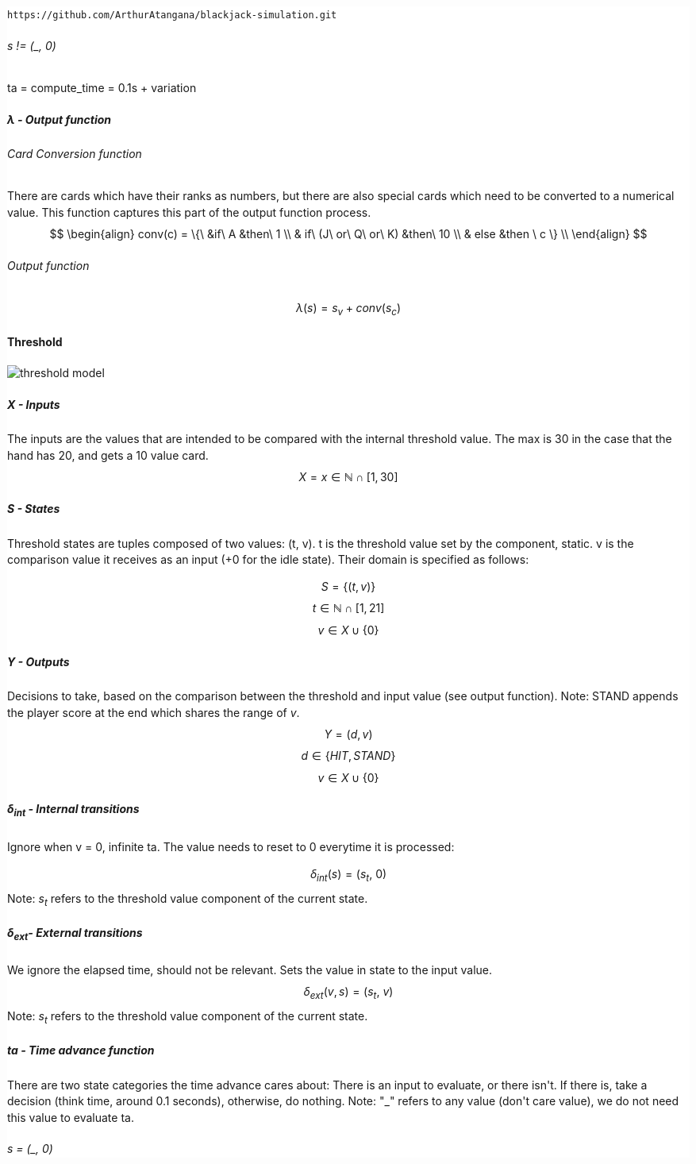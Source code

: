 ```` https://github.com/ArthurAtangana/blackjack-simulation.git ````
###### s != (_, 0)
ta = compute_time = 0.1s + variation


##### $\lambda$ - Output function

###### Card Conversion function
There are cards which have their ranks as numbers,
but there are also special cards which need to be converted to a numerical value.
This function captures this part of the output function process.
$$ \begin{align}
conv(c) = \{\ &if\ A &then\ 1 \\
& if\ (J\ or\ Q\ or\ K) &then\ 10 \\
& else &then \ c \} \\
\end{align}
$$

###### Output function
$$ \lambda(s) = s_v + conv(s_c) $$
#### Threshold
![threshold model](atomic_models/threshold.png)

##### X - Inputs
The inputs are the values that are intended to be compared with the internal threshold value.
The max is 30 in the case that the hand has 20, and gets a 10 value card.
$$ X = x \in \mathbb{N} \cap [1, 30]$$

##### S - States
Threshold states are tuples composed of two values: (t, v). t is the threshold value set by the component, static.
v is the comparison value it receives as an input (+0 for the idle state). Their domain is specified as follows:

$$ S = \{(t,v)\} $$
$$ t \in \mathbb{N} \cap [1, 21]$$
$$ v \in X \cup\{0\}$$

##### Y - Outputs
Decisions to take, based on the comparison between the threshold and input value (see output function).
Note: STAND appends the player score at the end which shares the range of $v$.
$$ Y = (d, v) $$
$$ d \in \{HIT, STAND\} $$
$$ v \in X \cup\{0\}$$

##### $\delta_{int}$ - Internal transitions
Ignore when v = 0, infinite ta. The value needs to reset to 0 everytime it is processed:

$$ \delta_{int}(s)= (s_t,\ 0)$$
Note: $s_t$ refers to the threshold value component of the current state.

##### $\delta_{ext}$- External transitions
We ignore the elapsed time, should not be relevant. Sets the value in state to the input value.
$$ \delta_{ext}(v, s)= (s_t,\ v)$$
Note: $s_t$ refers to the threshold value component of the current state.

##### ta - Time advance function
There are two state categories the time advance cares about: There is an input to evaluate, or there isn't.
If there is, take a decision (think time, around 0.1 seconds), otherwise, do nothing.
Note: "_" refers to any value (don't care value), we do not need this value to evaluate ta.

###### s = (_, 0)
````